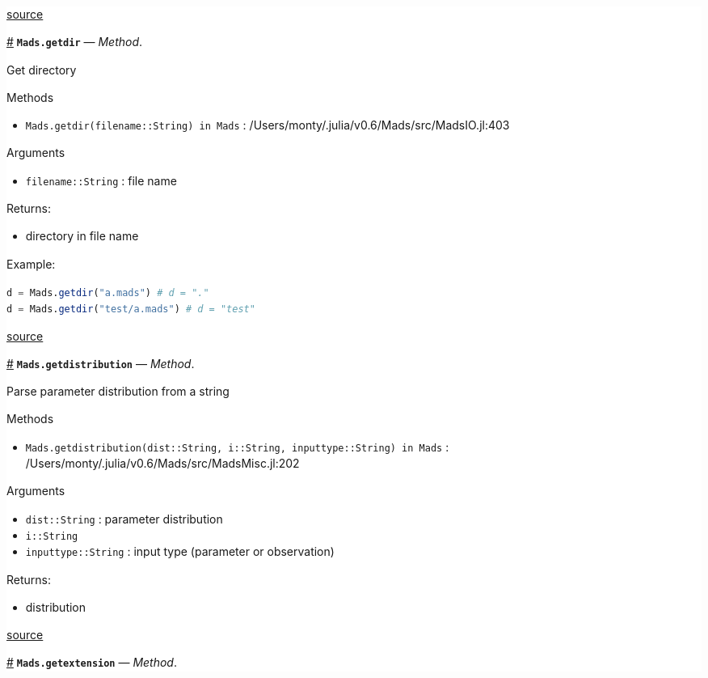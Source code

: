 <a target='_blank' href='https://github.com/madsjulia/Mads.jl/blob/e5ef08e4f280de5251967136d367bc3aa72d0399/src/MadsIO.jl#L807-L811' class='documenter-source'>source</a><br>

<a id='Mads.getdir-Tuple{String}' href='#Mads.getdir-Tuple{String}'>#</a>
**`Mads.getdir`** &mdash; *Method*.



Get directory

Methods

  * `Mads.getdir(filename::String) in Mads` : /Users/monty/.julia/v0.6/Mads/src/MadsIO.jl:403

Arguments

  * `filename::String` : file name

Returns:

  * directory in file name

Example:

```julia
d = Mads.getdir("a.mads") # d = "."
d = Mads.getdir("test/a.mads") # d = "test"
```


<a target='_blank' href='https://github.com/madsjulia/Mads.jl/blob/e5ef08e4f280de5251967136d367bc3aa72d0399/src/MadsIO.jl#L385-L400' class='documenter-source'>source</a><br>

<a id='Mads.getdistribution-Tuple{String,String,String}' href='#Mads.getdistribution-Tuple{String,String,String}'>#</a>
**`Mads.getdistribution`** &mdash; *Method*.



Parse parameter distribution from a string

Methods

  * `Mads.getdistribution(dist::String, i::String, inputtype::String) in Mads` : /Users/monty/.julia/v0.6/Mads/src/MadsMisc.jl:202

Arguments

  * `dist::String` : parameter distribution
  * `i::String`
  * `inputtype::String` : input type (parameter or observation)

Returns:

  * distribution


<a target='_blank' href='https://github.com/madsjulia/Mads.jl/blob/e5ef08e4f280de5251967136d367bc3aa72d0399/src/MadsMisc.jl#L189-L197' class='documenter-source'>source</a><br>

<a id='Mads.getextension-Tuple{String}' href='#Mads.getextension-Tuple{String}'>#</a>
**`Mads.getextension`** &mdash; *Method*.


